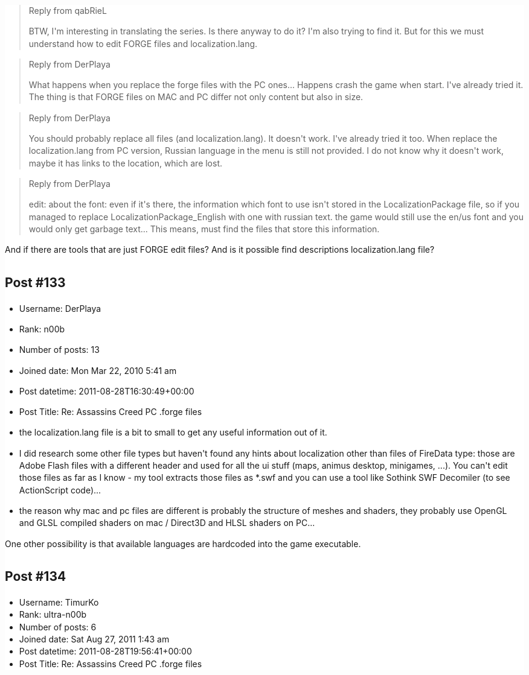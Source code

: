 > Reply from qabRieL
>
> BTW, I'm interesting in translating the series.
Is there anyway to do it?
I'm also trying to find it. But for this we must understand how to edit FORGE files and localization.lang.

> Reply from DerPlaya
>
> What happens when you replace the forge files with the PC ones...
Happens crash the game when start. I've already tried it. The thing is that FORGE files on MAC and PC differ not only content but also in size. 

> Reply from DerPlaya
>
> You should probably replace all files (and localization.lang).
It doesn't work. I've already tried it too. When replace the localization.lang from PC version, Russian language in the menu is still not provided. I do not know why it doesn't work, maybe it has links to the location, which are lost.

> Reply from DerPlaya
>
> edit: about the font: even if it's there, the information which font to use isn't stored in the LocalizationPackage file, so if you managed to replace LocalizationPackage_English with one with russian text. the game would still use the en/us font and you would only get garbage text...
This means, must find the files that store this information.

And if there are tools that are just FORGE edit files? And is it possible find descriptions localization.lang file?
## Post #133
- Username: DerPlaya
- Rank: n00b
- Number of posts: 13
- Joined date: Mon Mar 22, 2010 5:41 am
- Post datetime: 2011-08-28T16:30:49+00:00
- Post Title: Re: Assassins Creed PC .forge files

- the localization.lang file is a bit to small to get any useful information out of it.

- I did research some other file types but haven't found any hints about localization other than files of FireData type: those are Adobe Flash files with a different header and used for all the ui stuff (maps, animus desktop, minigames, ...). 
You can't edit those files as far as I know - my tool extracts those files as *.swf and you can use a tool like Sothink SWF Decomiler (to see ActionScript code)...

- the reason why mac and pc files are different is probably the structure of meshes and shaders, they probably  use OpenGL and GLSL compiled shaders on mac / Direct3D and HLSL shaders on PC...

One other possibility is that available languages are hardcoded into the game executable.
## Post #134
- Username: TimurKo
- Rank: ultra-n00b
- Number of posts: 6
- Joined date: Sat Aug 27, 2011 1:43 am
- Post datetime: 2011-08-28T19:56:41+00:00
- Post Title: Re: Assassins Creed PC .forge files
